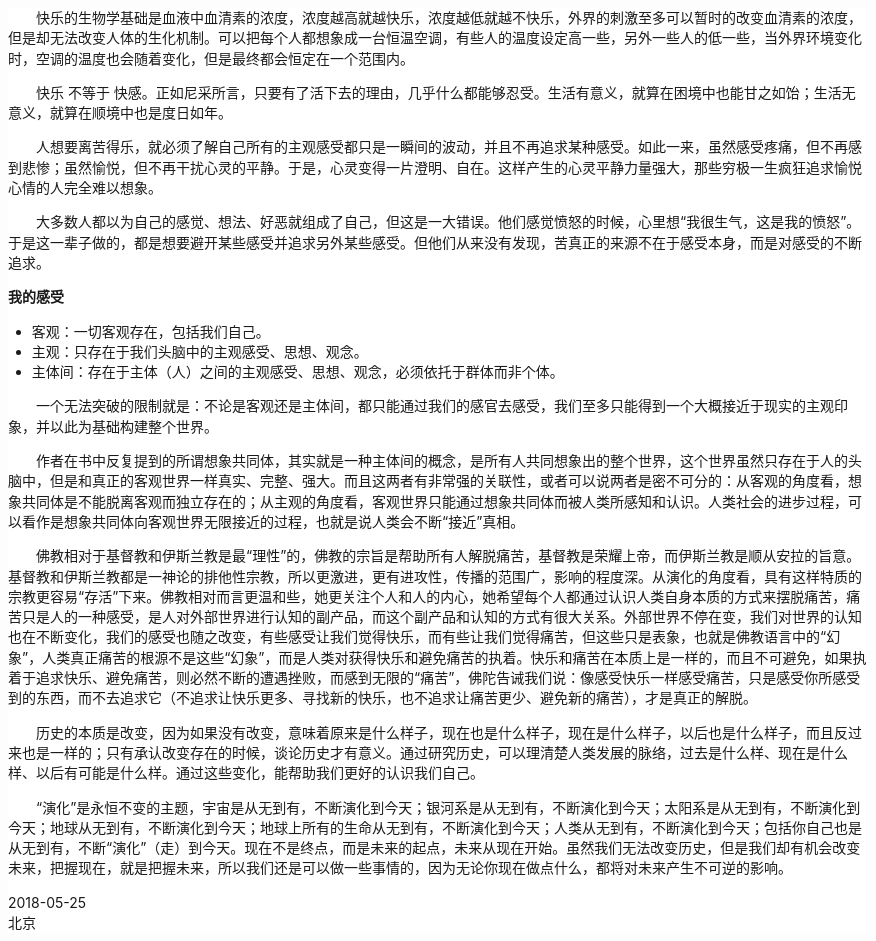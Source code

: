 　　快乐的生物学基础是血液中血清素的浓度，浓度越高就越快乐，浓度越低就越不快乐，外界的刺激至多可以暂时的改变血清素的浓度，但是却无法改变人体的生化机制。可以把每个人都想象成一台恒温空调，有些人的温度设定高一些，另外一些人的低一些，当外界环境变化时，空调的温度也会随着变化，但是最终都会恒定在一个范围内。

　　快乐 不等于 快感。正如尼采所言，只要有了活下去的理由，几乎什么都能够忍受。生活有意义，就算在困境中也能甘之如饴；生活无意义，就算在顺境中也是度日如年。

　　人想要离苦得乐，就必须了解自己所有的主观感受都只是一瞬间的波动，并且不再追求某种感受。如此一来，虽然感受疼痛，但不再感到悲惨；虽然愉悦，但不再干扰心灵的平静。于是，心灵变得一片澄明、自在。这样产生的心灵平静力量强大，那些穷极一生疯狂追求愉悦心情的人完全难以想象。

　　大多数人都以为自己的感觉、想法、好恶就组成了自己，但这是一大错误。他们感觉愤怒的时候，心里想“我很生气，这是我的愤怒”。于是这一辈子做的，都是想要避开某些感受并追求另外某些感受。但他们从来没有发现，苦真正的来源不在于感受本身，而是对感受的不断追求。

**我的感受**

+ 客观：一切客观存在，包括我们自己。
+ 主观：只存在于我们头脑中的主观感受、思想、观念。
+ 主体间：存在于主体（人）之间的主观感受、思想、观念，必须依托于群体而非个体。

　　一个无法突破的限制就是：不论是客观还是主体间，都只能通过我们的感官去感受，我们至多只能得到一个大概接近于现实的主观印象，并以此为基础构建整个世界。

　　作者在书中反复提到的所谓想象共同体，其实就是一种主体间的概念，是所有人共同想象出的整个世界，这个世界虽然只存在于人的头脑中，但是和真正的客观世界一样真实、完整、强大。而且这两者有非常强的关联性，或者可以说两者是密不可分的：从客观的角度看，想象共同体是不能脱离客观而独立存在的；从主观的角度看，客观世界只能通过想象共同体而被人类所感知和认识。人类社会的进步过程，可以看作是想象共同体向客观世界无限接近的过程，也就是说人类会不断“接近”真相。

　　佛教相对于基督教和伊斯兰教是最“理性”的，佛教的宗旨是帮助所有人解脱痛苦，基督教是荣耀上帝，而伊斯兰教是顺从安拉的旨意。基督教和伊斯兰教都是一神论的排他性宗教，所以更激进，更有进攻性，传播的范围广，影响的程度深。从演化的角度看，具有这样特质的宗教更容易“存活”下来。佛教相对而言更温和些，她更关注个人和人的内心，她希望每个人都通过认识人类自身本质的方式来摆脱痛苦，痛苦只是人的一种感受，是人对外部世界进行认知的副产品，而这个副产品和认知的方式有很大关系。外部世界不停在变，我们对世界的认知也在不断变化，我们的感受也随之改变，有些感受让我们觉得快乐，而有些让我们觉得痛苦，但这些只是表象，也就是佛教语言中的“幻象”，人类真正痛苦的根源不是这些“幻象”，而是人类对获得快乐和避免痛苦的执着。快乐和痛苦在本质上是一样的，而且不可避免，如果执着于追求快乐、避免痛苦，则必然不断的遭遇挫败，而感到无限的“痛苦”，佛陀告诫我们说：像感受快乐一样感受痛苦，只是感受你所感受到的东西，而不去追求它（不追求让快乐更多、寻找新的快乐，也不追求让痛苦更少、避免新的痛苦），才是真正的解脱。

　　历史的本质是改变，因为如果没有改变，意味着原来是什么样子，现在也是什么样子，现在是什么样子，以后也是什么样子，而且反过来也是一样的；只有承认改变存在的时候，谈论历史才有意义。通过研究历史，可以理清楚人类发展的脉络，过去是什么样、现在是什么样、以后有可能是什么样。通过这些变化，能帮助我们更好的认识我们自己。

　　“演化”是永恒不变的主题，宇宙是从无到有，不断演化到今天；银河系是从无到有，不断演化到今天；太阳系是从无到有，不断演化到今天；地球从无到有，不断演化到今天；地球上所有的生命从无到有，不断演化到今天；人类从无到有，不断演化到今天；包括你自己也是从无到有，不断“演化”（走）到今天。现在不是终点，而是未来的起点，未来从现在开始。虽然我们无法改变历史，但是我们却有机会改变未来，把握现在，就是把握未来，所以我们还是可以做一些事情的，因为无论你现在做点什么，都将对未来产生不可逆的影响。

2018-05-25  
北京

<div align=center>
